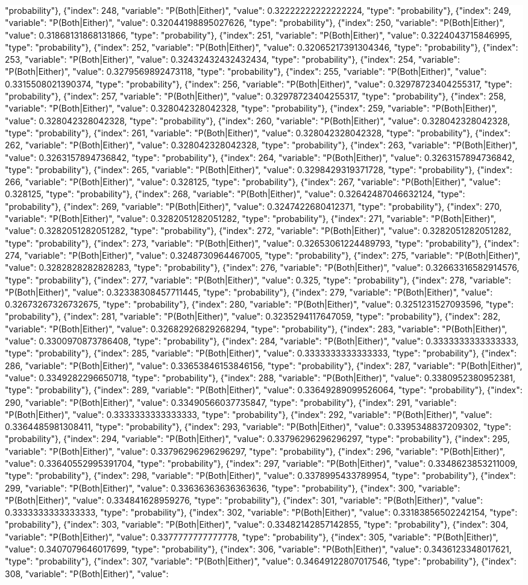 "probability"}, {"index": 248, "variable": "P(Both|Either)", "value": 0.32222222222222224, "type": "probability"}, {"index": 249, "variable": "P(Both|Either)", "value": 0.32044198895027626, "type": "probability"}, {"index": 250, "variable": "P(Both|Either)", "value": 0.31868131868131866, "type": "probability"}, {"index": 251, "variable": "P(Both|Either)", "value": 0.3224043715846995, "type": "probability"}, {"index": 252, "variable": "P(Both|Either)", "value": 0.32065217391304346, "type": "probability"}, {"index": 253, "variable": "P(Both|Either)", "value": 0.32432432432432434, "type": "probability"}, {"index": 254, "variable": "P(Both|Either)", "value": 0.3279569892473118, "type": "probability"}, {"index": 255, "variable": "P(Both|Either)", "value": 0.3315508021390374, "type": "probability"}, {"index": 256, "variable": "P(Both|Either)", "value": 0.32978723404255317, "type": "probability"}, {"index": 257, "variable": "P(Both|Either)", "value": 0.32978723404255317, "type": "probability"}, {"index": 258, "variable": "P(Both|Either)", "value": 0.328042328042328, "type": "probability"}, {"index": 259, "variable": "P(Both|Either)", "value": 0.328042328042328, "type": "probability"}, {"index": 260, "variable": "P(Both|Either)", "value": 0.328042328042328, "type": "probability"}, {"index": 261, "variable": "P(Both|Either)", "value": 0.328042328042328, "type": "probability"}, {"index": 262, "variable": "P(Both|Either)", "value": 0.328042328042328, "type": "probability"}, {"index": 263, "variable": "P(Both|Either)", "value": 0.3263157894736842, "type": "probability"}, {"index": 264, "variable": "P(Both|Either)", "value": 0.3263157894736842, "type": "probability"}, {"index": 265, "variable": "P(Both|Either)", "value": 0.3298429319371728, "type": "probability"}, {"index": 266, "variable": "P(Both|Either)", "value": 0.328125, "type": "probability"}, {"index": 267, "variable": "P(Both|Either)", "value": 0.328125, "type": "probability"}, {"index": 268, "variable": "P(Both|Either)", "value": 0.32642487046632124, "type": "probability"}, {"index": 269, "variable": "P(Both|Either)", "value": 0.3247422680412371, "type": "probability"}, {"index": 270, "variable": "P(Both|Either)", "value": 0.3282051282051282, "type": "probability"}, {"index": 271, "variable": "P(Both|Either)", "value": 0.3282051282051282, "type": "probability"}, {"index": 272, "variable": "P(Both|Either)", "value": 0.3282051282051282, "type": "probability"}, {"index": 273, "variable": "P(Both|Either)", "value": 0.32653061224489793, "type": "probability"}, {"index": 274, "variable": "P(Both|Either)", "value": 0.3248730964467005, "type": "probability"}, {"index": 275, "variable": "P(Both|Either)", "value": 0.3282828282828283, "type": "probability"}, {"index": 276, "variable": "P(Both|Either)", "value": 0.32663316582914576, "type": "probability"}, {"index": 277, "variable": "P(Both|Either)", "value": 0.325, "type": "probability"}, {"index": 278, "variable": "P(Both|Either)", "value": 0.32338308457711445, "type": "probability"}, {"index": 279, "variable": "P(Both|Either)", "value": 0.32673267326732675, "type": "probability"}, {"index": 280, "variable": "P(Both|Either)", "value": 0.3251231527093596, "type": "probability"}, {"index": 281, "variable": "P(Both|Either)", "value": 0.3235294117647059, "type": "probability"}, {"index": 282, "variable": "P(Both|Either)", "value": 0.32682926829268294, "type": "probability"}, {"index": 283, "variable": "P(Both|Either)", "value": 0.3300970873786408, "type": "probability"}, {"index": 284, "variable": "P(Both|Either)", "value": 0.3333333333333333, "type": "probability"}, {"index": 285, "variable": "P(Both|Either)", "value": 0.3333333333333333, "type": "probability"}, {"index": 286, "variable": "P(Both|Either)", "value": 0.33653846153846156, "type": "probability"}, {"index": 287, "variable": "P(Both|Either)", "value": 0.3349282296650718, "type": "probability"}, {"index": 288, "variable": "P(Both|Either)", "value": 0.3380952380952381, "type": "probability"}, {"index": 289, "variable": "P(Both|Either)", "value": 0.33649289099526064, "type": "probability"}, {"index": 290, "variable": "P(Both|Either)", "value": 0.33490566037735847, "type": "probability"}, {"index": 291, "variable": "P(Both|Either)", "value": 0.3333333333333333, "type": "probability"}, {"index": 292, "variable": "P(Both|Either)", "value": 0.3364485981308411, "type": "probability"}, {"index": 293, "variable": "P(Both|Either)", "value": 0.3395348837209302, "type": "probability"}, {"index": 294, "variable": "P(Both|Either)", "value": 0.33796296296296297, "type": "probability"}, {"index": 295, "variable": "P(Both|Either)", "value": 0.33796296296296297, "type": "probability"}, {"index": 296, "variable": "P(Both|Either)", "value": 0.33640552995391704, "type": "probability"}, {"index": 297, "variable": "P(Both|Either)", "value": 0.3348623853211009, "type": "probability"}, {"index": 298, "variable": "P(Both|Either)", "value": 0.3378995433789954, "type": "probability"}, {"index": 299, "variable": "P(Both|Either)", "value": 0.33636363636363636, "type": "probability"}, {"index": 300, "variable": "P(Both|Either)", "value": 0.334841628959276, "type": "probability"}, {"index": 301, "variable": "P(Both|Either)", "value": 0.3333333333333333, "type": "probability"}, {"index": 302, "variable": "P(Both|Either)", "value": 0.33183856502242154, "type": "probability"}, {"index": 303, "variable": "P(Both|Either)", "value": 0.33482142857142855, "type": "probability"}, {"index": 304, "variable": "P(Both|Either)", "value": 0.3377777777777778, "type": "probability"}, {"index": 305, "variable": "P(Both|Either)", "value": 0.3407079646017699, "type": "probability"}, {"index": 306, "variable": "P(Both|Either)", "value": 0.3436123348017621, "type": "probability"}, {"index": 307, "variable": "P(Both|Either)", "value": 0.34649122807017546, "type": "probability"}, {"index": 308, "variable": "P(Both|Either)", "value":
